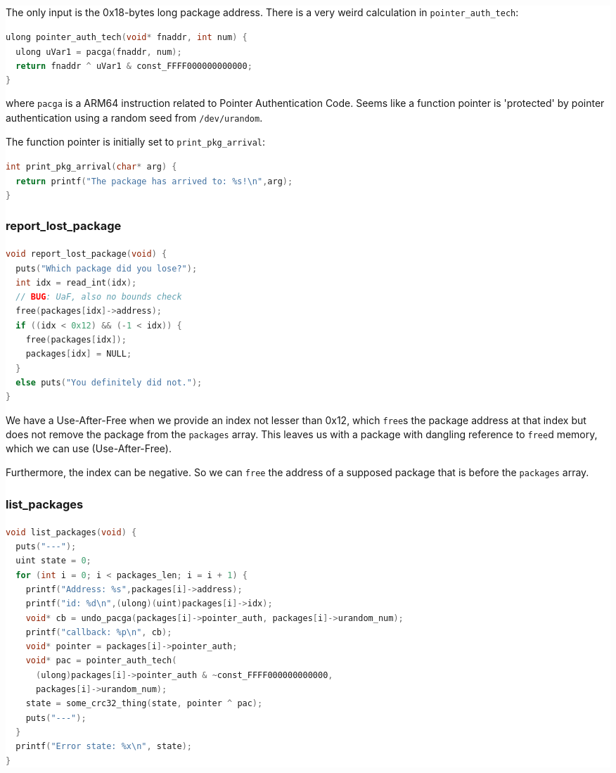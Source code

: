 The only input is the 0x18-bytes long package address. There is a very weird calculation in `pointer_auth_tech`:

```c
ulong pointer_auth_tech(void* fnaddr, int num) {
  ulong uVar1 = pacga(fnaddr, num);
  return fnaddr ^ uVar1 & const_FFFF000000000000;
}
```

where `pacga` is a ARM64 instruction related to Pointer Authentication Code. Seems like a function pointer is 'protected' by pointer authentication using a random seed from `/dev/urandom`.

The function pointer is initially set to `print_pkg_arrival`:

```c
int print_pkg_arrival(char* arg) {
  return printf("The package has arrived to: %s!\n",arg);
}
```

### report_lost_package

```c
void report_lost_package(void) {
  puts("Which package did you lose?");
  int idx = read_int(idx);
  // BUG: UaF, also no bounds check
  free(packages[idx]->address);
  if ((idx < 0x12) && (-1 < idx)) {
    free(packages[idx]);
    packages[idx] = NULL;
  }
  else puts("You definitely did not.");
}
```

We have a Use-After-Free when we provide an index not lesser than 0x12, which `free`s the package address at that index but does not remove the package from the `packages` array. This leaves us with a package with dangling reference to `free`d memory, which we can use (Use-After-Free).

Furthermore, the index can be negative. So we can `free` the address of a supposed package that is before the `packages` array.

### list_packages

```c
void list_packages(void) {
  puts("---");
  uint state = 0;
  for (int i = 0; i < packages_len; i = i + 1) {
    printf("Address: %s",packages[i]->address);
    printf("id: %d\n",(ulong)(uint)packages[i]->idx);
    void* cb = undo_pacga(packages[i]->pointer_auth, packages[i]->urandom_num);
    printf("callback: %p\n", cb);
    void* pointer = packages[i]->pointer_auth;
    void* pac = pointer_auth_tech(
      (ulong)packages[i]->pointer_auth & ~const_FFFF000000000000,
      packages[i]->urandom_num);
    state = some_crc32_thing(state, pointer ^ pac);
    puts("---");
  }
  printf("Error state: %x\n", state);
}
```
